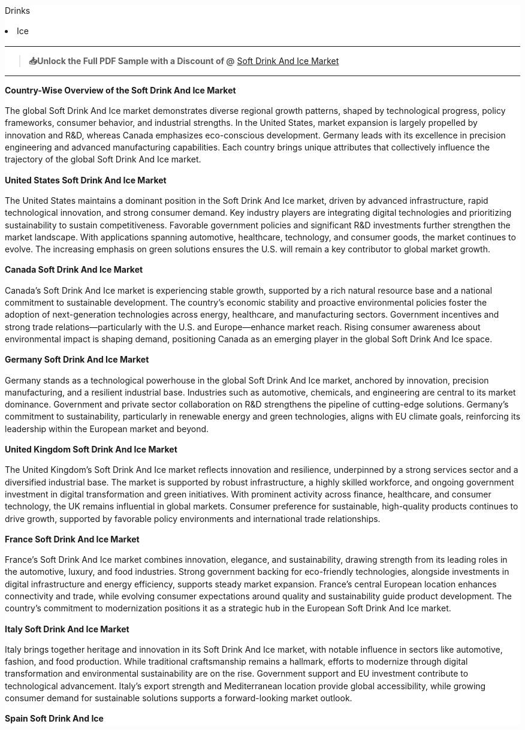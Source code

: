 Drinks</li><li>Ice</li></ul></p><hr /><blockquote><p><strong>📥Unlock the Full PDF Sample with a Discount of @</strong> <a href="https://www.marketresearchintellect.com/ask-for-discount/?rid=405773&amp;utm_source=Github-April&amp;utm_medium=019">Soft Drink And Ice Market</a></p></blockquote><hr /><p class="" data-start="217" data-end="261"><strong data-start="217" data-end="261">Country-Wise Overview of the Soft Drink And Ice Market</strong></p><p class="" data-start="263" data-end="774">The global Soft Drink And Ice market demonstrates diverse regional growth patterns, shaped by technological progress, policy frameworks, consumer behavior, and industrial strengths. In the United States, market expansion is largely propelled by innovation and R&amp;D, whereas Canada emphasizes eco-conscious development. Germany leads with its excellence in precision engineering and advanced manufacturing capabilities. Each country brings unique attributes that collectively influence the trajectory of the global Soft Drink And Ice market.</p><p class="" data-start="776" data-end="1421"><strong data-start="776" data-end="805">United States Soft Drink And Ice Market</strong></p><p class="" data-start="776" data-end="1421">The United States maintains a dominant position in the Soft Drink And Ice market, driven by advanced infrastructure, rapid technological innovation, and strong consumer demand. Key industry players are integrating digital technologies and prioritizing sustainability to sustain competitiveness. Favorable government policies and significant R&amp;D investments further strengthen the market landscape. With applications spanning automotive, healthcare, technology, and consumer goods, the market continues to evolve. The increasing emphasis on green solutions ensures the U.S. will remain a key contributor to global market growth.</p><p class="" data-start="1423" data-end="2019"><strong data-start="1423" data-end="1445">Canada Soft Drink And Ice Market</strong></p><p class="" data-start="1423" data-end="2019">Canada&rsquo;s Soft Drink And Ice market is experiencing stable growth, supported by a rich natural resource base and a national commitment to sustainable development. The country&rsquo;s economic stability and proactive environmental policies foster the adoption of next-generation technologies across energy, healthcare, and manufacturing sectors. Government incentives and strong trade relations&mdash;particularly with the U.S. and Europe&mdash;enhance market reach. Rising consumer awareness about environmental impact is shaping demand, positioning Canada as an emerging player in the global Soft Drink And Ice space.</p><p class="" data-start="2021" data-end="2591"><strong data-start="2021" data-end="2044">Germany Soft Drink And Ice Market</strong></p><p class="" data-start="2021" data-end="2591">Germany stands as a technological powerhouse in the global Soft Drink And Ice market, anchored by innovation, precision manufacturing, and a resilient industrial base. Industries such as automotive, chemicals, and engineering are central to its market dominance. Government and private sector collaboration on R&amp;D strengthens the pipeline of cutting-edge solutions. Germany&rsquo;s commitment to sustainability, particularly in renewable energy and green technologies, aligns with EU climate goals, reinforcing its leadership within the European market and beyond.</p><p class="" data-start="2593" data-end="3221"><strong data-start="2593" data-end="2623">United Kingdom Soft Drink And Ice Market</strong></p><p class="" data-start="2593" data-end="3221">The United Kingdom&rsquo;s Soft Drink And Ice market reflects innovation and resilience, underpinned by a strong services sector and a diversified industrial base. The market is supported by robust infrastructure, a highly skilled workforce, and ongoing government investment in digital transformation and green initiatives. With prominent activity across finance, healthcare, and consumer technology, the UK remains influential in global markets. Consumer preference for sustainable, high-quality products continues to drive growth, supported by favorable policy environments and international trade relationships.</p><p class="" data-start="3223" data-end="3838"><strong data-start="3223" data-end="3245">France Soft Drink And Ice Market</strong></p><p class="" data-start="3223" data-end="3838">France&rsquo;s Soft Drink And Ice market combines innovation, elegance, and sustainability, drawing strength from its leading roles in the automotive, luxury, and food industries. Strong government backing for eco-friendly technologies, alongside investments in digital infrastructure and energy efficiency, supports steady market expansion. France&rsquo;s central European location enhances connectivity and trade, while evolving consumer expectations around quality and sustainability guide product development. The country&rsquo;s commitment to modernization positions it as a strategic hub in the European Soft Drink And Ice market.</p><p class="" data-start="3840" data-end="4422"><strong data-start="3840" data-end="3861">Italy Soft Drink And Ice Market</strong></p><p class="" data-start="3840" data-end="4422">Italy brings together heritage and innovation in its Soft Drink And Ice market, with notable influence in sectors like automotive, fashion, and food production. While traditional craftsmanship remains a hallmark, efforts to modernize through digital transformation and environmental sustainability are on the rise. Government support and EU investment contribute to technological advancement. Italy&rsquo;s export strength and Mediterranean location provide global accessibility, while growing consumer demand for sustainable solutions supports a forward-looking market outlook.</p><p class="" data-start="4424" data-end="4975"><strong data-start="4424" data-end="4445">Spain Soft Drink And Ice